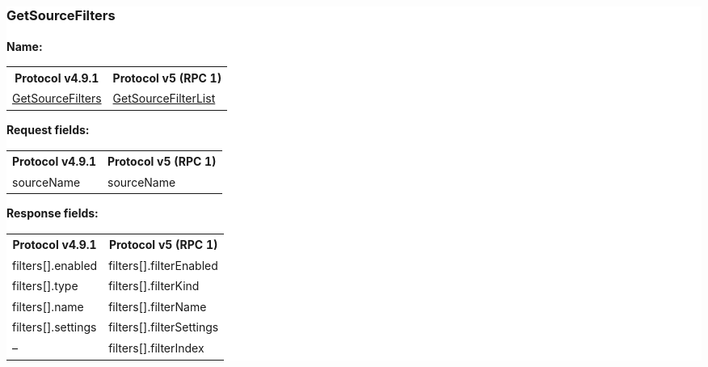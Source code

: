 ### GetSourceFilters

**Name:**

<table>
<tr>
<th>Protocol v4.9.1</th>
<th>Protocol v5 (RPC 1)</th>
</tr>
<tr>
<td valign="top"><a href="https://github.com/obsproject/obs-websocket/blob/310c297a3655f8c3132c1f936e7cb1674e6a724c/docs/generated/protocol.md#getsourcefilters">GetSourceFilters</a></td>
<td valign="top"><a href="https://github.com/obsproject/obs-websocket/blob/6db08f960e8cdf93cf6afc7059d61dc3c811b465/docs/generated/protocol.md#getsourcefilterlist">GetSourceFilterList</a></td>
</tr>
</table>

**Request fields:**

<table>
<tr>
<th>Protocol v4.9.1</th>
<th>Protocol v5 (RPC 1)</th>
</tr>
<tr>
<td>sourceName</td>
<td>sourceName</td>
</tr>
</table>

**Response fields:**

<table>
<tr>
<th>Protocol v4.9.1</th>
<th>Protocol v5 (RPC 1)</th>
</tr>
<tr>
<td>filters[].enabled</td>
<td>filters[].filterEnabled</td>
</tr>
<tr>
<td>filters[].type</td>
<td>filters[].filterKind</td>
</tr>
<tr>
<td>filters[].name</td>
<td>filters[].filterName</td>
</tr>
<tr>
<td>filters[].settings</td>
<td>filters[].filterSettings</td>
</tr>
<tr>
<td>–</td>
<td>filters[].filterIndex</td>
</tr>
</table>
